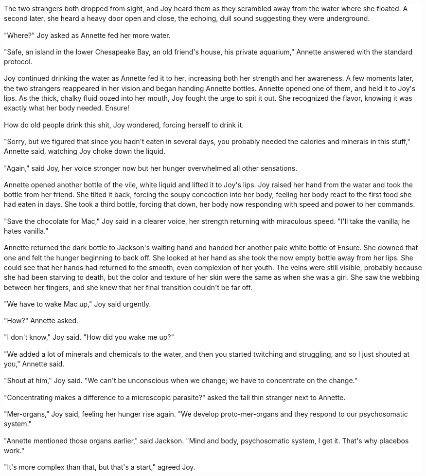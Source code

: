 The two strangers both dropped from sight, and Joy heard them as they scrambled away from the water where she floated. A second later, she heard a heavy door open and close, the echoing, dull sound suggesting they were underground.

"Where?" Joy asked as Annette fed her more water.

"Safe, an island in the lower Chesapeake Bay, an old friend's house, his private aquarium," Annette answered with the standard protocol.

Joy continued drinking the water as Annette fed it to her, increasing both her strength and her awareness. A few moments later, the two strangers reappeared in her vision and began handing Annette bottles. Annette opened one of them, and held it to Joy's lips. As the thick, chalky fluid oozed into her mouth, Joy fought the urge to spit it out. She recognized the flavor, knowing it was exactly what her body needed. Ensure!

How do old people drink this shit, Joy wondered, forcing herself to drink it.

"Sorry, but we figured that since you hadn't eaten in several days, you probably needed the calories and minerals in this stuff," Annette said, watching Joy choke down the liquid.

"Again," said Joy, her voice stronger now but her hunger overwhelmed all other sensations.

Annette opened another bottle of the vile, white liquid and lifted it to Joy's lips. Joy raised her hand from the water and took the bottle from her friend. She tilted it back, forcing the soupy concoction into her body, feeling her body react to the first food she had eaten in days. She took a third bottle, forcing that down, her body now responding with speed and power to her commands.

"Save the chocolate for Mac," Joy said in a clearer voice, her strength returning with miraculous speed. "I'll take the vanilla; he hates vanilla."

Annette returned the dark bottle to Jackson's waiting hand and handed her another pale white bottle of Ensure. She downed that one and felt the hunger beginning to back off. She looked at her hand as she took the now empty bottle away from her lips. She could see that her hands had returned to the smooth, even complexion of her youth. The veins were still visible, probably because she had been starving to death, but the color and texture of her skin were the same as when she was a girl. She saw the webbing between her fingers, and she knew that her final transition couldn't be far off.

"We have to wake Mac up," Joy said urgently.

"How?" Annette asked.

"I don't know," Joy said. "How did you wake me up?"

"We added a lot of minerals and chemicals to the water, and then you started twitching and struggling, and so I just shouted at you," Annette said.

"Shout at him," Joy said. "We can't be unconscious when we change; we have to concentrate on the change."

"Concentrating makes a difference to a microscopic parasite?" asked the tall thin stranger next to Annette.

"Mer-organs," Joy said, feeling her hunger rise again. "We develop proto-mer-organs and they respond to our psychosomatic system."

"Annette mentioned those organs earlier," said Jackson. "Mind and body, psychosomatic system, I get it. That's why placebos work."

"It's more complex than that, but that's a start," agreed Joy.
